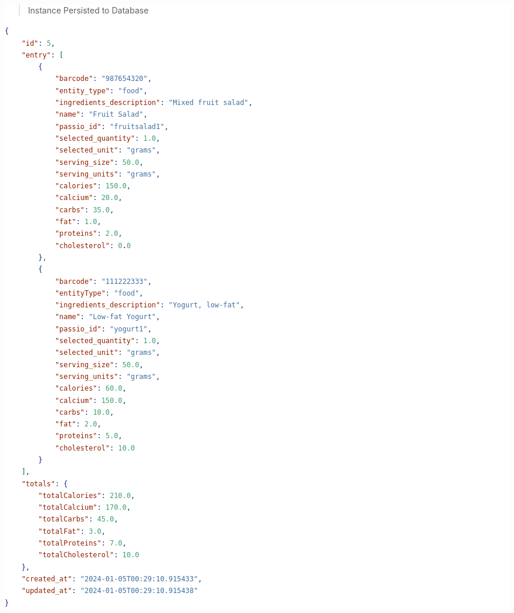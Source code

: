 
> Instance Persisted to Database

```json
{
	"id": 5,
	"entry": [
		{
			"barcode": "987654320",
			"entity_type": "food",
			"ingredients_description": "Mixed fruit salad",
			"name": "Fruit Salad",
			"passio_id": "fruitsalad1",
			"selected_quantity": 1.0,
			"selected_unit": "grams",
			"serving_size": 50.0,
			"serving_units": "grams",
			"calories": 150.0,
			"calcium": 20.0,
			"carbs": 35.0,
			"fat": 1.0,
			"proteins": 2.0,
			"cholesterol": 0.0
		},
		{
			"barcode": "111222333",
			"entityType": "food",
			"ingredients_description": "Yogurt, low-fat",
			"name": "Low-fat Yogurt",
			"passio_id": "yogurt1",
			"selected_quantity": 1.0,
			"selected_unit": "grams",
			"serving_size": 50.0,
			"serving_units": "grams",
			"calories": 60.0,
			"calcium": 150.0,
			"carbs": 10.0,
			"fat": 2.0,
			"proteins": 5.0,
			"cholesterol": 10.0
		}
	],
	"totals": {
		"totalCalories": 210.0,
		"totalCalcium": 170.0,
		"totalCarbs": 45.0,
		"totalFat": 3.0,
		"totalProteins": 7.0,
		"totalCholesterol": 10.0
	},
	"created_at": "2024-01-05T00:29:10.915433",
	"updated_at": "2024-01-05T00:29:10.915438"
}
```
